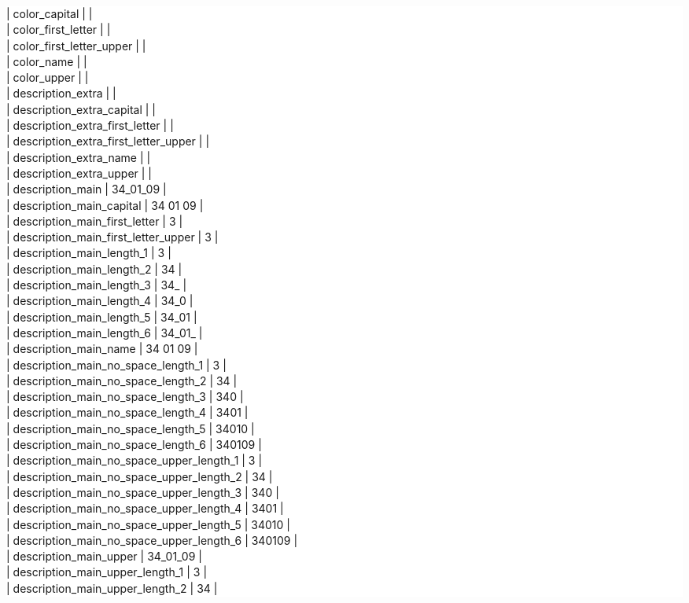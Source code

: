| color_capital |  |  
| color_first_letter |  |  
| color_first_letter_upper |  |  
| color_name |  |  
| color_upper |  |  
| description_extra |  |  
| description_extra_capital |  |  
| description_extra_first_letter |  |  
| description_extra_first_letter_upper |  |  
| description_extra_name |  |  
| description_extra_upper |  |  
| description_main | 34_01_09 |  
| description_main_capital | 34 01 09 |  
| description_main_first_letter | 3 |  
| description_main_first_letter_upper | 3 |  
| description_main_length_1 | 3 |  
| description_main_length_2 | 34 |  
| description_main_length_3 | 34_ |  
| description_main_length_4 | 34_0 |  
| description_main_length_5 | 34_01 |  
| description_main_length_6 | 34_01_ |  
| description_main_name | 34 01 09 |  
| description_main_no_space_length_1 | 3 |  
| description_main_no_space_length_2 | 34 |  
| description_main_no_space_length_3 | 340 |  
| description_main_no_space_length_4 | 3401 |  
| description_main_no_space_length_5 | 34010 |  
| description_main_no_space_length_6 | 340109 |  
| description_main_no_space_upper_length_1 | 3 |  
| description_main_no_space_upper_length_2 | 34 |  
| description_main_no_space_upper_length_3 | 340 |  
| description_main_no_space_upper_length_4 | 3401 |  
| description_main_no_space_upper_length_5 | 34010 |  
| description_main_no_space_upper_length_6 | 340109 |  
| description_main_upper | 34_01_09 |  
| description_main_upper_length_1 | 3 |  
| description_main_upper_length_2 | 34 |  